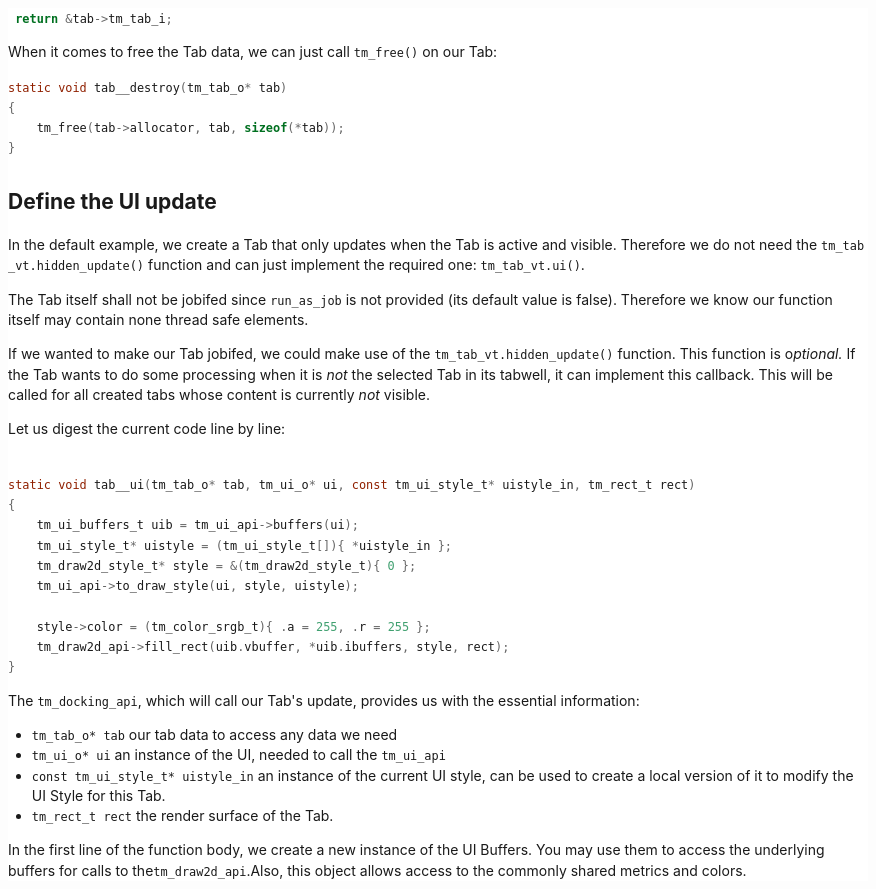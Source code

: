 ```c
 return &tab->tm_tab_i;
```

When it comes to free the Tab data, we can just call `tm_free()` on our Tab:

```c
static void tab__destroy(tm_tab_o* tab)
{
    tm_free(tab->allocator, tab, sizeof(*tab));
}

```



## Define the UI update

In the default example, we create a Tab that only updates when the Tab is active and visible. Therefore we do not need the `tm_tab_vt.hidden_update()` function and can just implement the required one: `tm_tab_vt.ui()`.

The Tab itself shall not be jobifed since `run_as_job` is not provided (its default value is false). Therefore we know our function itself may contain none thread safe elements.

If we wanted to make our Tab jobifed, we could make use of the `tm_tab_vt.hidden_update()` function. This function is o*ptional.* If the Tab wants to do some processing when it is *not* the selected Tab in its tabwell, it can implement this callback. This will be called for all created tabs whose content is currently *not* visible.

Let us digest the current code line by line:

```c

static void tab__ui(tm_tab_o* tab, tm_ui_o* ui, const tm_ui_style_t* uistyle_in, tm_rect_t rect)
{
    tm_ui_buffers_t uib = tm_ui_api->buffers(ui);
    tm_ui_style_t* uistyle = (tm_ui_style_t[]){ *uistyle_in };
    tm_draw2d_style_t* style = &(tm_draw2d_style_t){ 0 };
    tm_ui_api->to_draw_style(ui, style, uistyle);

    style->color = (tm_color_srgb_t){ .a = 255, .r = 255 };
    tm_draw2d_api->fill_rect(uib.vbuffer, *uib.ibuffers, style, rect);
}
```

The `tm_docking_api`, which will call our Tab's update, provides us with the essential information:

- `tm_tab_o* tab` our tab data to access any data we need
- `tm_ui_o* ui` an instance of the UI, needed to call the `tm_ui_api`
- `const tm_ui_style_t* uistyle_in` an instance of the current UI style, can be used to create a local version of it to modify the UI Style for this Tab.
- `tm_rect_t rect` the render surface of the Tab.

In the first line of the function body, we create a new instance of the UI Buffers. You may use them to access the underlying buffers for calls to the`tm_draw2d_api`.Also, this object allows access to the commonly shared metrics and colors.
